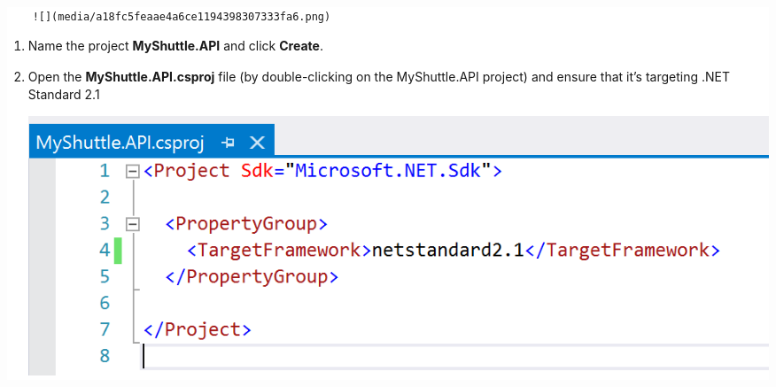         ![](media/a18fc5feaae4a6ce1194398307333fa6.png)

1. Name the project **MyShuttle.API** and click **Create**.

1. Open the **MyShuttle.API.csproj** file (by double-clicking on the MyShuttle.API project) and ensure that it’s targeting .NET Standard 2.1

    ![](media/mod5t1s5.png)
